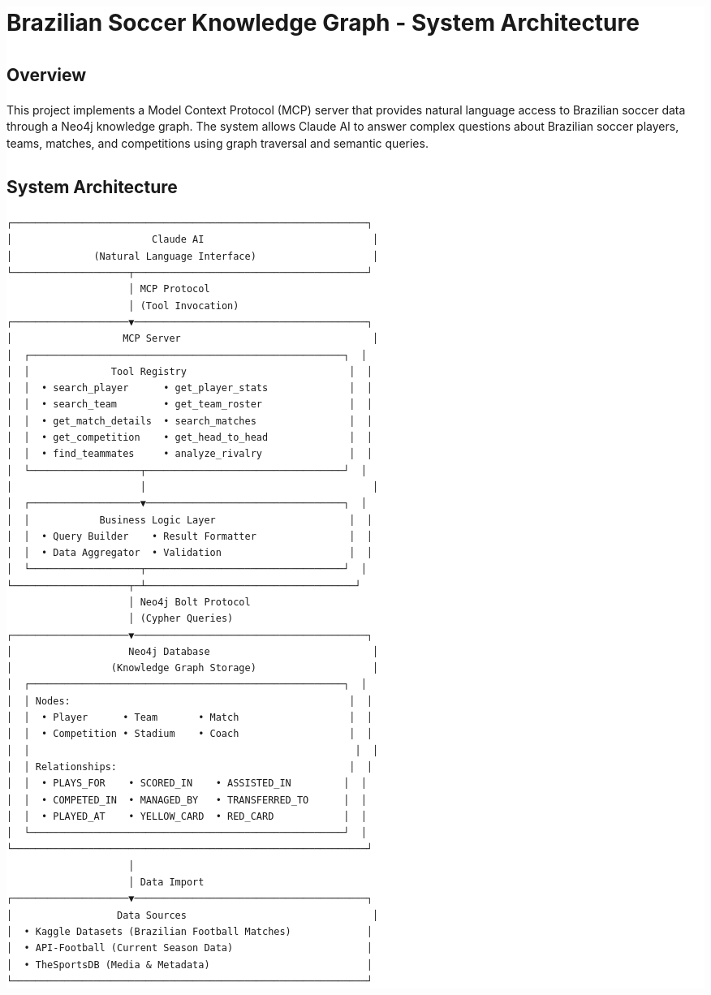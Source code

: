 # Brazilian Soccer Knowledge Graph - System Architecture

## Overview

This project implements a Model Context Protocol (MCP) server that provides natural language access to Brazilian soccer data through a Neo4j knowledge graph. The system allows Claude AI to answer complex questions about Brazilian soccer players, teams, matches, and competitions using graph traversal and semantic queries.

## System Architecture

```
┌─────────────────────────────────────────────────────────────┐
│                        Claude AI                             │
│              (Natural Language Interface)                    │
└────────────────────┬────────────────────────────────────────┘
                     │ MCP Protocol
                     │ (Tool Invocation)
┌────────────────────▼────────────────────────────────────────┐
│                   MCP Server                                 │
│  ┌──────────────────────────────────────────────────────┐  │
│  │              Tool Registry                            │  │
│  │  • search_player      • get_player_stats              │  │
│  │  • search_team        • get_team_roster               │  │
│  │  • get_match_details  • search_matches                │  │
│  │  • get_competition    • get_head_to_head              │  │
│  │  • find_teammates     • analyze_rivalry               │  │
│  └───────────────────┬──────────────────────────────────┘  │
│                      │                                       │
│  ┌───────────────────▼──────────────────────────────────┐  │
│  │            Business Logic Layer                       │  │
│  │  • Query Builder    • Result Formatter                │  │
│  │  • Data Aggregator  • Validation                      │  │
│  └───────────────────┬──────────────────────────────────┘  │
└────────────────────┬─┴────────────────────────────────────┘
                     │ Neo4j Bolt Protocol
                     │ (Cypher Queries)
┌────────────────────▼────────────────────────────────────────┐
│                    Neo4j Database                            │
│                 (Knowledge Graph Storage)                    │
│  ┌──────────────────────────────────────────────────────┐  │
│  │ Nodes:                                                │  │
│  │  • Player      • Team       • Match                   │  │
│  │  • Competition • Stadium    • Coach                   │  │
│  │                                                        │  │
│  │ Relationships:                                        │  │
│  │  • PLAYS_FOR    • SCORED_IN    • ASSISTED_IN         │  │
│  │  • COMPETED_IN  • MANAGED_BY   • TRANSFERRED_TO      │  │
│  │  • PLAYED_AT    • YELLOW_CARD  • RED_CARD            │  │
│  └──────────────────────────────────────────────────────┘  │
└─────────────────────────────────────────────────────────────┘
                     │
                     │ Data Import
┌────────────────────▼────────────────────────────────────────┐
│                  Data Sources                                │
│  • Kaggle Datasets (Brazilian Football Matches)             │
│  • API-Football (Current Season Data)                       │
│  • TheSportsDB (Media & Metadata)                           │
└─────────────────────────────────────────────────────────────┘
```
